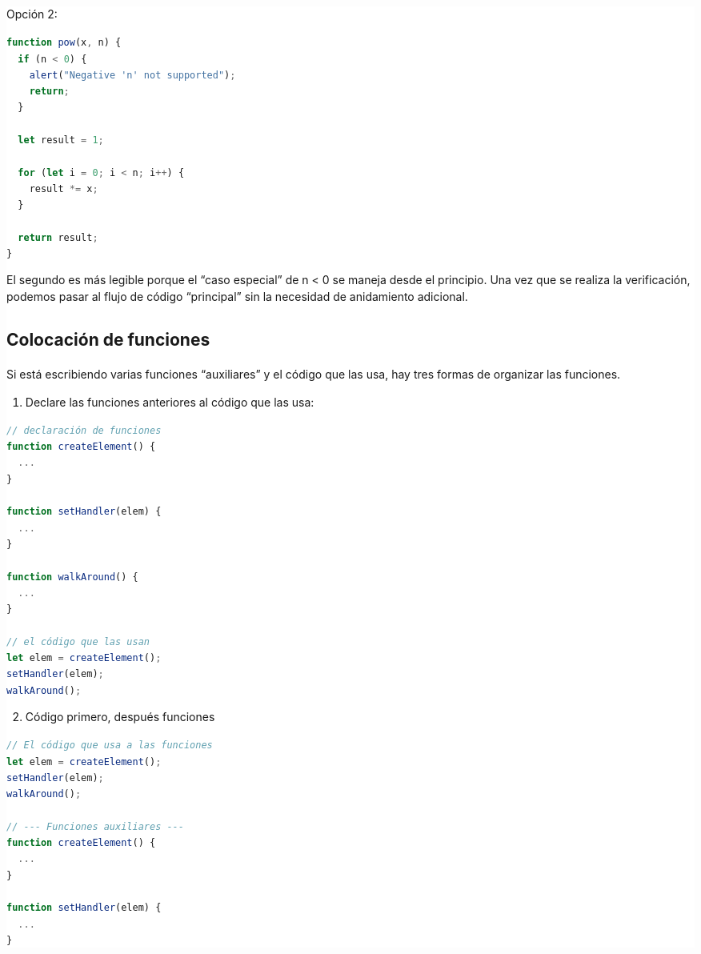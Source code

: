 Opción 2:

````js
function pow(x, n) {
  if (n < 0) {
    alert("Negative 'n' not supported");
    return;
  }

  let result = 1;

  for (let i = 0; i < n; i++) {
    result *= x;
  }

  return result;
}
````

El segundo es más legible porque el “caso especial” de n < 0 se maneja desde el principio. Una vez que se realiza la verificación, podemos pasar al flujo de código “principal” sin la necesidad de anidamiento adicional.

## Colocación de funciones

Si está escribiendo varias funciones “auxiliares” y el código que las usa, hay tres formas de organizar las funciones.

1. Declare las funciones anteriores al código que las usa:

````js
// declaración de funciones
function createElement() {
  ...
}

function setHandler(elem) {
  ...
}

function walkAround() {
  ...
}

// el código que las usan
let elem = createElement();
setHandler(elem);
walkAround();
````

2. Código primero, después funciones

````js
// El código que usa a las funciones
let elem = createElement();
setHandler(elem);
walkAround();

// --- Funciones auxiliares ---
function createElement() {
  ...
}

function setHandler(elem) {
  ...
}

````